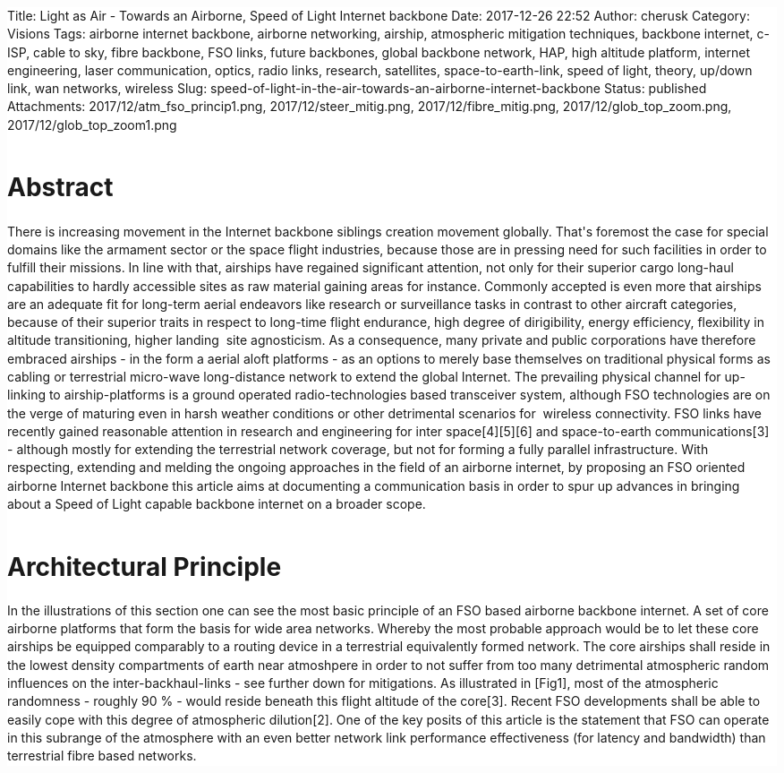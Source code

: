 Title: Light as Air - Towards an Airborne, Speed of Light Internet backbone
Date: 2017-12-26 22:52
Author: cherusk
Category: Visions 
Tags: airborne internet backbone, airborne networking, airship, atmospheric mitigation techniques, backbone internet, c-ISP, cable to sky, fibre backbone, FSO links, future backbones, global backbone network, HAP, high altitude platform, internet engineering, laser communication, optics, radio links, research, satellites, space-to-earth-link, speed of light, theory, up/down link, wan networks, wireless
Slug: speed-of-light-in-the-air-towards-an-airborne-internet-backbone
Status: published
Attachments: 2017/12/atm_fso_princip1.png, 2017/12/steer_mitig.png, 2017/12/fibre_mitig.png, 2017/12/glob_top_zoom.png, 2017/12/glob_top_zoom1.png

Abstract
========

There is increasing movement in the Internet backbone siblings creation movement globally. That's foremost the case for special domains like the armament sector or the space flight industries, because those are in pressing need for such facilities in order to fulfill their missions. In line with that, airships have regained significant attention, not only for their superior cargo long-haul capabilities to hardly accessible sites as raw material gaining areas for instance. Commonly accepted is even more that airships are an adequate fit for long-term aerial endeavors like research or surveillance tasks in contrast to other aircraft categories, because of their superior traits in respect to long-time flight endurance, high degree of dirigibility, energy efficiency, flexibility in altitude transitioning, higher landing  site agnosticism. As a consequence, many private and public corporations have therefore embraced airships - in the form a aerial aloft platforms - as an options to merely base themselves on traditional physical forms as cabling or terrestrial micro-wave long-distance network to extend the global Internet. The prevailing physical channel for up-linking to airship-platforms is a ground operated radio-technologies based transceiver system, although FSO technologies are on the verge of maturing even in harsh weather conditions or other detrimental scenarios for  wireless connectivity. FSO links have recently gained reasonable attention in research and engineering for inter space\[4\]\[5\]\[6\] and space-to-earth communications\[3\] - although mostly for extending the terrestrial network coverage, but not for forming a fully parallel infrastructure. With respecting, extending and melding the ongoing approaches in the field of an airborne internet, by proposing an FSO oriented airborne Internet backbone this article aims at documenting a communication basis in order to spur up advances in bringing about a Speed of Light capable backbone internet on a broader scope.

Architectural Principle
=======================

In the illustrations of this section one can see the most basic principle of an FSO based airborne backbone internet. A set of core airborne platforms that form the basis for wide area networks. Whereby the most probable approach would be to let these core airships be equipped comparably to a routing device in a terrestrial equivalently formed network. The core airships shall reside in the lowest density compartments of earth near atmoshpere in order to not suffer from too many detrimental atmospheric random influences on the inter-backhaul-links - see further down for mitigations. As illustrated in \[Fig1\], most of the atmospheric randomness - roughly 90 % - would reside beneath this flight altitude of the core\[3\]. Recent FSO developments shall be able to easily cope with this degree of atmospheric dilution\[2\]. One of the key posits of this article is the statement that FSO can operate in this subrange of the atmosphere with an even better network link performance effectiveness (for latency and bandwidth) than terrestrial fibre based networks.
